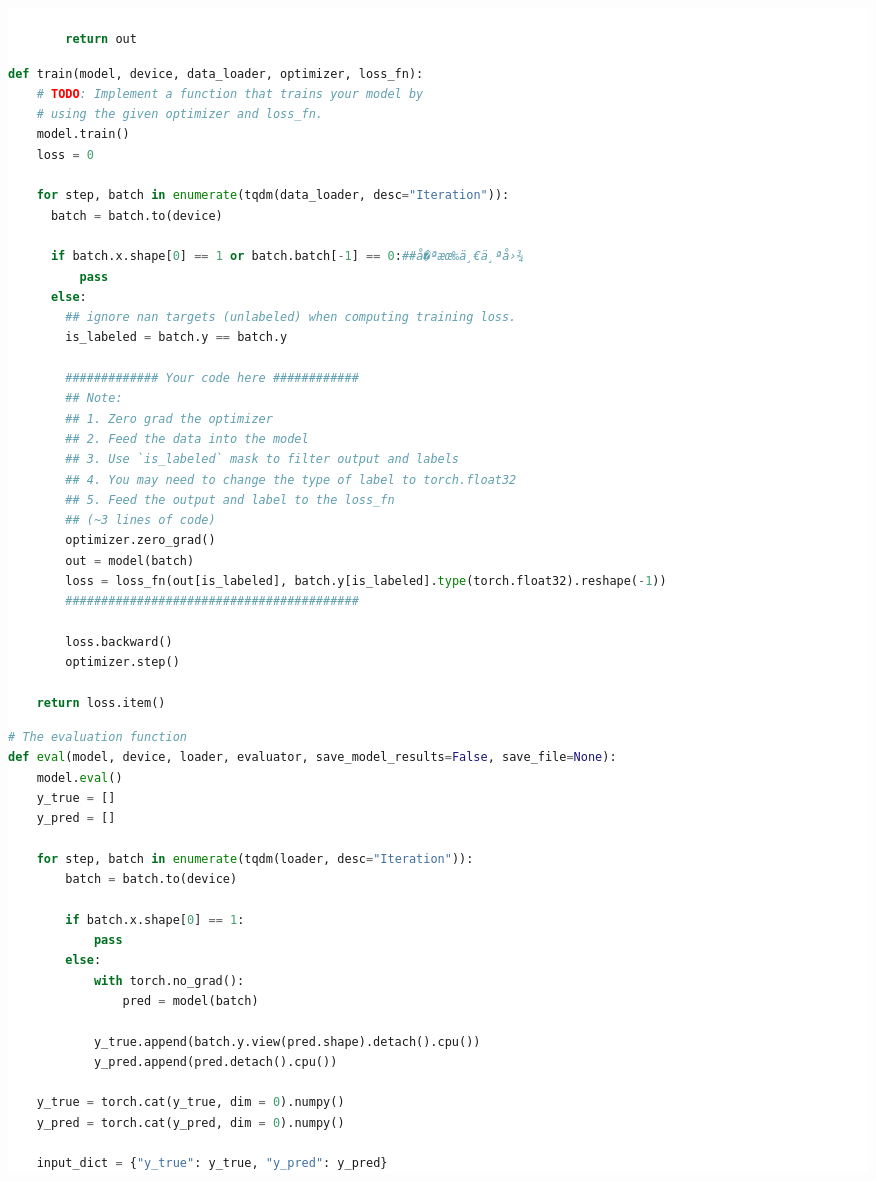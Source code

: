 ```python

        return out
```


```python
def train(model, device, data_loader, optimizer, loss_fn):
    # TODO: Implement a function that trains your model by 
    # using the given optimizer and loss_fn.
    model.train()
    loss = 0

    for step, batch in enumerate(tqdm(data_loader, desc="Iteration")):
      batch = batch.to(device)

      if batch.x.shape[0] == 1 or batch.batch[-1] == 0:##å�ªæœ‰ä¸€ä¸ªå›¾
          pass
      else:
        ## ignore nan targets (unlabeled) when computing training loss.
        is_labeled = batch.y == batch.y

        ############# Your code here ############
        ## Note:
        ## 1. Zero grad the optimizer
        ## 2. Feed the data into the model
        ## 3. Use `is_labeled` mask to filter output and labels
        ## 4. You may need to change the type of label to torch.float32
        ## 5. Feed the output and label to the loss_fn
        ## (~3 lines of code)
        optimizer.zero_grad()
        out = model(batch)
        loss = loss_fn(out[is_labeled], batch.y[is_labeled].type(torch.float32).reshape(-1))
        #########################################

        loss.backward()
        optimizer.step()

    return loss.item()
```


```python
# The evaluation function
def eval(model, device, loader, evaluator, save_model_results=False, save_file=None):
    model.eval()
    y_true = []
    y_pred = []

    for step, batch in enumerate(tqdm(loader, desc="Iteration")):
        batch = batch.to(device)

        if batch.x.shape[0] == 1:
            pass
        else:
            with torch.no_grad():
                pred = model(batch)

            y_true.append(batch.y.view(pred.shape).detach().cpu())
            y_pred.append(pred.detach().cpu())

    y_true = torch.cat(y_true, dim = 0).numpy()
    y_pred = torch.cat(y_pred, dim = 0).numpy()

    input_dict = {"y_true": y_true, "y_pred": y_pred}

```